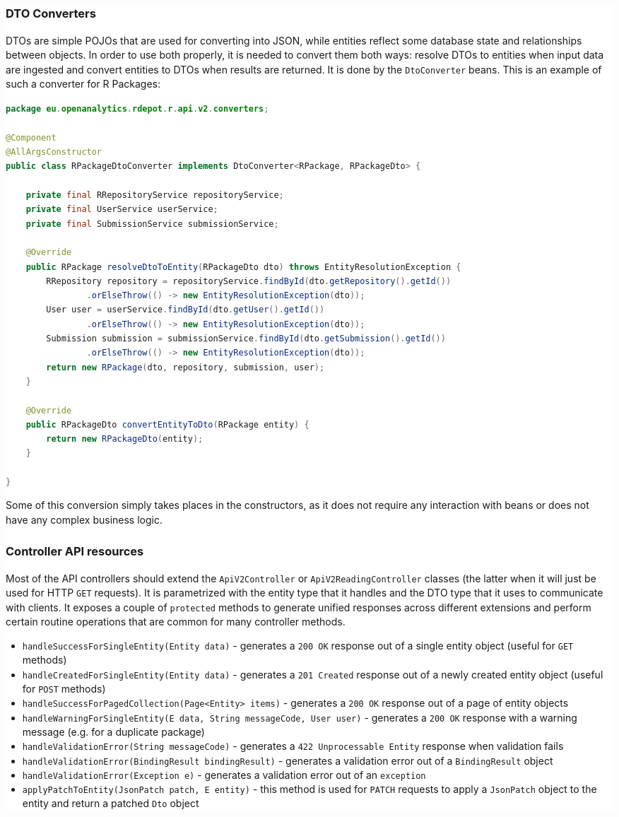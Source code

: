 
### DTO Converters

DTOs are simple POJOs that are used for converting into JSON, while entities reflect some database state and relationships between objects. In order to use both properly, it is needed to convert them both ways: resolve DTOs to entities when input data are ingested and convert entities to DTOs when results are returned. It is done by the `DtoConverter` beans. This is an example of such a converter for R Packages:

```java
package eu.openanalytics.rdepot.r.api.v2.converters;

@Component
@AllArgsConstructor
public class RPackageDtoConverter implements DtoConverter<RPackage, RPackageDto> {

	private final RRepositoryService repositoryService;
	private final UserService userService;
	private final SubmissionService submissionService;

	@Override
	public RPackage resolveDtoToEntity(RPackageDto dto) throws EntityResolutionException {
		RRepository repository = repositoryService.findById(dto.getRepository().getId())
				.orElseThrow(() -> new EntityResolutionException(dto));
		User user = userService.findById(dto.getUser().getId())
				.orElseThrow(() -> new EntityResolutionException(dto));
		Submission submission = submissionService.findById(dto.getSubmission().getId())
				.orElseThrow(() -> new EntityResolutionException(dto));
		return new RPackage(dto, repository, submission, user);
	}

	@Override
	public RPackageDto convertEntityToDto(RPackage entity) {
		return new RPackageDto(entity);
	}

}
```

Some of this conversion simply takes places in the constructors, as it does not require any interaction with beans or does not have any complex business logic.

### Controller API resources

Most of the API controllers should extend the `ApiV2Controller` or `ApiV2ReadingController` classes (the latter when it will just be used for HTTP `GET` requests). It is parametrized with the entity type that it handles and the DTO type that it uses to communicate with clients. It exposes a couple of `protected` methods to generate unified responses across different extensions and perform certain routine operations that are common for many controller methods.

* `handleSuccessForSingleEntity(Entity data)` - generates a `200 OK` response out of a single entity object (useful for `GET` methods)
* `handleCreatedForSingleEntity(Entity data)` - generates a `201 Created` response out of a newly created entity object (useful for `POST` methods)
* `handleSuccessForPagedCollection(Page<Entity> items)` - generates a `200 OK` response out of a page of entity objects
* `handleWarningForSingleEntity(E data, String messageCode, User user)` - generates a `200 OK` response with a warning message (e.g. for a duplicate package)
* `handleValidationError(String messageCode)` - generates a `422 Unprocessable Entity` response when validation fails
* `handleValidationError(BindingResult bindingResult)` - generates a validation error out of a `BindingResult` object
* `handleValidationError(Exception e)` - generates a validation error out of an `exception`
* `applyPatchToEntity(JsonPatch patch, E entity)` - this method is used for `PATCH` requests to apply a `JsonPatch` object to the entity and return a patched `Dto` object
